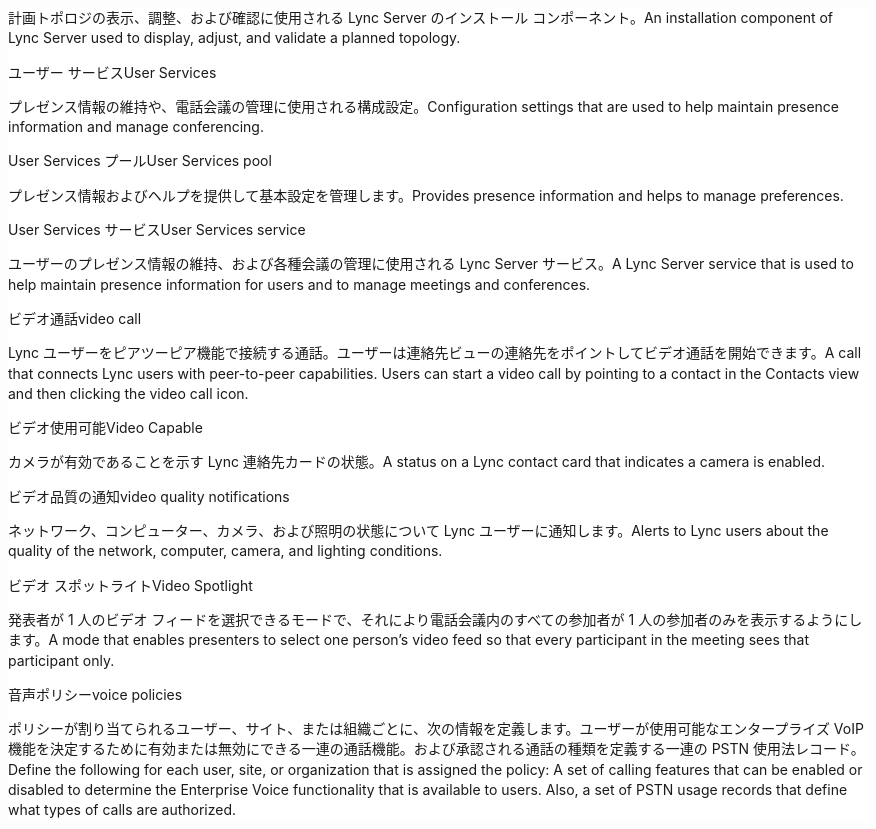 <td><p><span data-ttu-id="61674-251">計画トポロジの表示、調整、および確認に使用される Lync Server のインストール コンポーネント。</span><span class="sxs-lookup"><span data-stu-id="61674-251">An installation component of Lync Server used to display, adjust, and validate a planned topology.</span></span></p></td>
</tr>
<tr class="odd">
<td><p><span data-ttu-id="61674-252">ユーザー サービス</span><span class="sxs-lookup"><span data-stu-id="61674-252">User Services</span></span></p></td>
<td><p><span data-ttu-id="61674-253">プレゼンス情報の維持や、電話会議の管理に使用される構成設定。</span><span class="sxs-lookup"><span data-stu-id="61674-253">Configuration settings that are used to help maintain presence information and manage conferencing.</span></span></p></td>
</tr>
<tr class="even">
<td><p><span data-ttu-id="61674-254">User Services プール</span><span class="sxs-lookup"><span data-stu-id="61674-254">User Services pool</span></span></p></td>
<td><p><span data-ttu-id="61674-255">プレゼンス情報およびヘルプを提供して基本設定を管理します。</span><span class="sxs-lookup"><span data-stu-id="61674-255">Provides presence information and helps to manage preferences.</span></span></p></td>
</tr>
<tr class="odd">
<td><p><span data-ttu-id="61674-256">User Services サービス</span><span class="sxs-lookup"><span data-stu-id="61674-256">User Services service</span></span></p></td>
<td><p><span data-ttu-id="61674-257">ユーザーのプレゼンス情報の維持、および各種会議の管理に使用される Lync Server サービス。</span><span class="sxs-lookup"><span data-stu-id="61674-257">A Lync Server service that is used to help maintain presence information for users and to manage meetings and conferences.</span></span></p></td>
</tr>
<tr class="even">
<td><p><span data-ttu-id="61674-258">ビデオ通話</span><span class="sxs-lookup"><span data-stu-id="61674-258">video call</span></span></p></td>
<td><p><span data-ttu-id="61674-p120">Lync ユーザーをピアツーピア機能で接続する通話。ユーザーは連絡先ビューの連絡先をポイントしてビデオ通話を開始できます。</span><span class="sxs-lookup"><span data-stu-id="61674-p120">A call that connects Lync users with peer-to-peer capabilities. Users can start a video call by pointing to a contact in the Contacts view and then clicking the video call icon.</span></span></p></td>
</tr>
<tr class="odd">
<td><p><span data-ttu-id="61674-261">ビデオ使用可能</span><span class="sxs-lookup"><span data-stu-id="61674-261">Video Capable</span></span></p></td>
<td><p><span data-ttu-id="61674-262">カメラが有効であることを示す Lync 連絡先カードの状態。</span><span class="sxs-lookup"><span data-stu-id="61674-262">A status on a Lync contact card that indicates a camera is enabled.</span></span></p></td>
</tr>
<tr class="even">
<td><p><span data-ttu-id="61674-263">ビデオ品質の通知</span><span class="sxs-lookup"><span data-stu-id="61674-263">video quality notifications</span></span></p></td>
<td><p><span data-ttu-id="61674-264">ネットワーク、コンピューター、カメラ、および照明の状態について Lync ユーザーに通知します。</span><span class="sxs-lookup"><span data-stu-id="61674-264">Alerts to Lync users about the quality of the network, computer, camera, and lighting conditions.</span></span></p></td>
</tr>
<tr class="odd">
<td><p><span data-ttu-id="61674-265">ビデオ スポットライト</span><span class="sxs-lookup"><span data-stu-id="61674-265">Video Spotlight</span></span></p></td>
<td><p><span data-ttu-id="61674-266">発表者が 1 人のビデオ フィードを選択できるモードで、それにより電話会議内のすべての参加者が 1 人の参加者のみを表示するようにします。</span><span class="sxs-lookup"><span data-stu-id="61674-266">A mode that enables presenters to select one person’s video feed so that every participant in the meeting sees that participant only.</span></span></p></td>
</tr>
<tr class="even">
<td><p><span data-ttu-id="61674-267">音声ポリシー</span><span class="sxs-lookup"><span data-stu-id="61674-267">voice policies</span></span></p></td>
<td><p><span data-ttu-id="61674-p121">ポリシーが割り当てられるユーザー、サイト、または組織ごとに、次の情報を定義します。ユーザーが使用可能なエンタープライズ VoIP 機能を決定するために有効または無効にできる一連の通話機能。および承認される通話の種類を定義する一連の PSTN 使用法レコード。</span><span class="sxs-lookup"><span data-stu-id="61674-p121">Define the following for each user, site, or organization that is assigned the policy: A set of calling features that can be enabled or disabled to determine the Enterprise Voice functionality that is available to users. Also, a set of PSTN usage records that define what types of calls are authorized.</span></span></p></td>